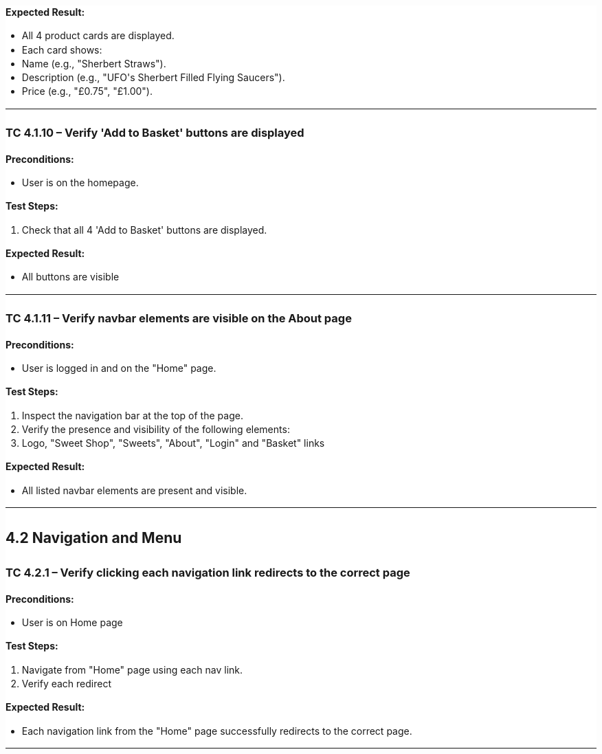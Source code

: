 **Expected Result:**
- All 4 product cards are displayed.
- Each card shows:
- Name (e.g., "Sherbert Straws").
- Description (e.g., "UFO's Sherbert Filled Flying Saucers").
- Price (e.g., "£0.75", "£1.00").

---

### TC 4.1.10 – Verify 'Add to Basket' buttons are displayed

**Preconditions:**
- User is on the homepage.

**Test Steps:**
1. Check that all 4 'Add to Basket' buttons are displayed.

**Expected Result:**
- All buttons are visible

---

### TC 4.1.11 – Verify navbar elements are visible on the About page

**Preconditions:**
- User is logged in and on the "Home" page.

**Test Steps:**
1. Inspect the navigation bar at the top of the page.
2. Verify the presence and visibility of the following elements:
3. Logo, "Sweet Shop", "Sweets", "About", "Login"  and "Basket" links

**Expected Result:**
- All listed navbar elements are present and visible.

---

## 4.2 Navigation and Menu

### TC 4.2.1 – Verify clicking each navigation link redirects to the correct page
**Preconditions:**
- User is on Home page

**Test Steps:**
1. Navigate from "Home" page using each nav link. 
2. Verify each redirect
   
**Expected Result:**
- Each navigation link from the "Home" page successfully redirects to the correct page.


---

